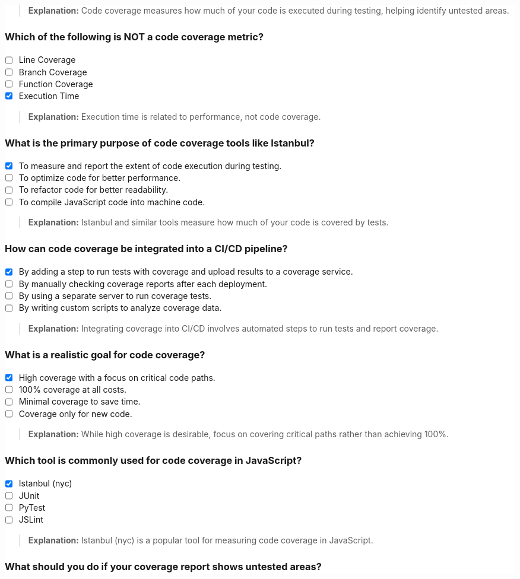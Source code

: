 > **Explanation:** Code coverage measures how much of your code is executed during testing, helping identify untested areas.

### Which of the following is NOT a code coverage metric?

- [ ] Line Coverage
- [ ] Branch Coverage
- [ ] Function Coverage
- [x] Execution Time

> **Explanation:** Execution time is related to performance, not code coverage.

### What is the primary purpose of code coverage tools like Istanbul?

- [x] To measure and report the extent of code execution during testing.
- [ ] To optimize code for better performance.
- [ ] To refactor code for better readability.
- [ ] To compile JavaScript code into machine code.

> **Explanation:** Istanbul and similar tools measure how much of your code is covered by tests.

### How can code coverage be integrated into a CI/CD pipeline?

- [x] By adding a step to run tests with coverage and upload results to a coverage service.
- [ ] By manually checking coverage reports after each deployment.
- [ ] By using a separate server to run coverage tests.
- [ ] By writing custom scripts to analyze coverage data.

> **Explanation:** Integrating coverage into CI/CD involves automated steps to run tests and report coverage.

### What is a realistic goal for code coverage?

- [x] High coverage with a focus on critical code paths.
- [ ] 100% coverage at all costs.
- [ ] Minimal coverage to save time.
- [ ] Coverage only for new code.

> **Explanation:** While high coverage is desirable, focus on covering critical paths rather than achieving 100%.

### Which tool is commonly used for code coverage in JavaScript?

- [x] Istanbul (nyc)
- [ ] JUnit
- [ ] PyTest
- [ ] JSLint

> **Explanation:** Istanbul (nyc) is a popular tool for measuring code coverage in JavaScript.

### What should you do if your coverage report shows untested areas?
